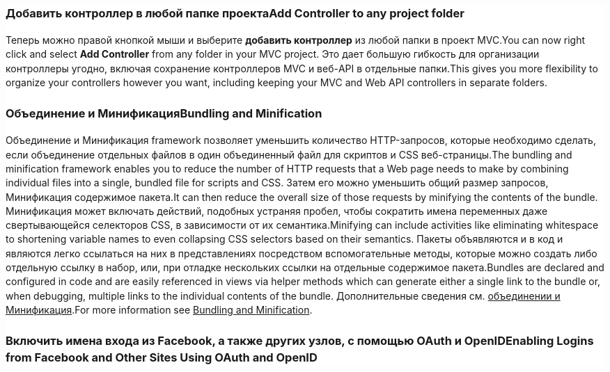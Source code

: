 <a id="_Toc303253820"></a>
### <a name="add-controller-to-any-project-folder"></a><span data-ttu-id="c7ea4-213">Добавить контроллер в любой папке проекта</span><span class="sxs-lookup"><span data-stu-id="c7ea4-213">Add Controller to any project folder</span></span>

<span data-ttu-id="c7ea4-214">Теперь можно правой кнопкой мыши и выберите **добавить контроллер** из любой папки в проект MVC.</span><span class="sxs-lookup"><span data-stu-id="c7ea4-214">You can now right click and select **Add Controller** from any folder in your MVC project.</span></span> <span data-ttu-id="c7ea4-215">Это дает большую гибкость для организации контроллеры угодно, включая сохранение контроллеров MVC и веб-API в отдельные папки.</span><span class="sxs-lookup"><span data-stu-id="c7ea4-215">This gives you more flexibility to organize your controllers however you want, including keeping your MVC and Web API controllers in separate folders.</span></span>

<a id="_Toc303253821"></a>
### <a name="bundling-and-minification"></a><span data-ttu-id="c7ea4-216">Объединение и Минификация</span><span class="sxs-lookup"><span data-stu-id="c7ea4-216">Bundling and Minification</span></span>

<span data-ttu-id="c7ea4-217">Объединение и Минификация framework позволяет уменьшить количество HTTP-запросов, которые необходимо сделать, если объединение отдельных файлов в один объединенный файл для скриптов и CSS веб-страницы.</span><span class="sxs-lookup"><span data-stu-id="c7ea4-217">The bundling and minification framework enables you to reduce the number of HTTP requests that a Web page needs to make by combining individual files into a single, bundled file for scripts and CSS.</span></span> <span data-ttu-id="c7ea4-218">Затем его можно уменьшить общий размер запросов, Минификация содержимое пакета.</span><span class="sxs-lookup"><span data-stu-id="c7ea4-218">It can then reduce the overall size of those requests by minifying the contents of the bundle.</span></span> <span data-ttu-id="c7ea4-219">Минификация может включать действий, подобных устраняя пробел, чтобы сократить имена переменных даже свертывающейся селекторов CSS, в зависимости от их семантика.</span><span class="sxs-lookup"><span data-stu-id="c7ea4-219">Minifying can include activities like eliminating whitespace to shortening variable names to even collapsing CSS selectors based on their semantics.</span></span> <span data-ttu-id="c7ea4-220">Пакеты объявляются и в код и являются легко ссылаться на них в представлениях посредством вспомогательные методы, которые можно создать либо отдельную ссылку в набор, или, при отладке нескольких ссылки на отдельные содержимое пакета.</span><span class="sxs-lookup"><span data-stu-id="c7ea4-220">Bundles are declared and configured in code and are easily referenced in views via helper methods which can generate either a single link to the bundle or, when debugging, multiple links to the individual contents of the bundle.</span></span> <span data-ttu-id="c7ea4-221">Дополнительные сведения см. [объединении и Минификация](../mvc/overview/performance/bundling-and-minification.md).</span><span class="sxs-lookup"><span data-stu-id="c7ea4-221">For more information see [Bundling and Minification](../mvc/overview/performance/bundling-and-minification.md).</span></span>

<a id="_Toc303253822"></a>
### <a name="enabling-logins-from-facebook-and-other-sites-using-oauth-and-openid"></a><span data-ttu-id="c7ea4-222">Включить имена входа из Facebook, а также других узлов, с помощью OAuth и OpenID</span><span class="sxs-lookup"><span data-stu-id="c7ea4-222">Enabling Logins from Facebook and Other Sites Using OAuth and OpenID</span></span>
